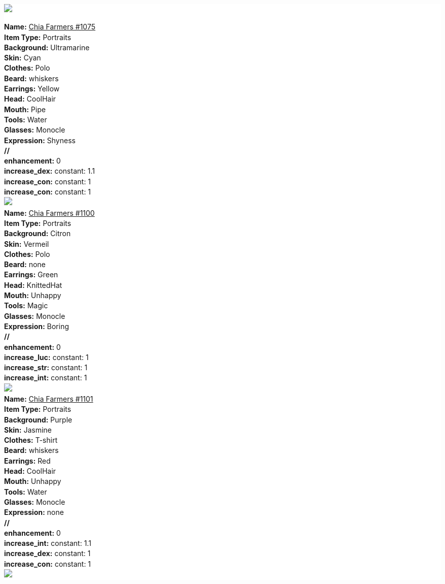 <a href="https://mintgarden.io/nfts/nft1rp887780hxvvasm0a79wvl82y0ckhj5lwvq6jpm83eqarggguwssyhqr7j"><img loading="lazy" src="https://assets.mainnet.mintgarden.io/thumbnails/38c454c7d78d647d9dde4795cac4fb33b59532894e94bac47408e3c7d3f5d8c3.webp"></a>
<div><strong>Name:</strong> <a href="https://mintgarden.io/nfts/nft1rp887780hxvvasm0a79wvl82y0ckhj5lwvq6jpm83eqarggguwssyhqr7j">Chia Farmers #1075</a></div>
<div><strong>Item Type:</strong> Portraits</div>
<div><strong>Background:</strong> Ultramarine</div>
<div><strong>Skin:</strong> Cyan</div>
<div><strong>Clothes:</strong> Polo</div>
<div><strong>Beard:</strong> whiskers</div>
<div><strong>Earrings:</strong> Yellow</div>
<div><strong>Head:</strong> CoolHair</div>
<div><strong>Mouth:</strong> Pipe</div>
<div><strong>Tools:</strong> Water</div>
<div><strong>Glasses:</strong> Monocle</div>
<div><strong>Expression:</strong> Shyness</div>
<div><strong>//</strong></div><div><strong>enhancement:</strong> 0</div>
<div><strong>increase_dex:</strong> constant: 1.1</div>
<div><strong>increase_con:</strong> constant: 1</div>
<div><strong>increase_con:</strong> constant: 1</div>
</div>
<div class="item_thumbnail">
<a href="https://mintgarden.io/nfts/nft14q5wrdxuhxm68pgn5fntr7ha27cmngteq6lka8revvceqldee2zq6malnt"><img loading="lazy" src="https://assets.mainnet.mintgarden.io/thumbnails/be65cb6f2f092892ec147f7079906a67adcad4ad3ecfc9ecebdb5d57e6cb3aa6.webp"></a>
<div><strong>Name:</strong> <a href="https://mintgarden.io/nfts/nft14q5wrdxuhxm68pgn5fntr7ha27cmngteq6lka8revvceqldee2zq6malnt">Chia Farmers #1100</a></div>
<div><strong>Item Type:</strong> Portraits</div>
<div><strong>Background:</strong> Citron</div>
<div><strong>Skin:</strong> Vermeil</div>
<div><strong>Clothes:</strong> Polo</div>
<div><strong>Beard:</strong> none</div>
<div><strong>Earrings:</strong> Green</div>
<div><strong>Head:</strong> KnittedHat</div>
<div><strong>Mouth:</strong> Unhappy</div>
<div><strong>Tools:</strong> Magic</div>
<div><strong>Glasses:</strong> Monocle</div>
<div><strong>Expression:</strong> Boring</div>
<div><strong>//</strong></div><div><strong>enhancement:</strong> 0</div>
<div><strong>increase_luc:</strong> constant: 1</div>
<div><strong>increase_str:</strong> constant: 1</div>
<div><strong>increase_int:</strong> constant: 1</div>
</div>
<div class="item_thumbnail">
<a href="https://mintgarden.io/nfts/nft1l95tgzxcmx405yke989qfm778q47re65ee4fdw0hulm35ee9336q4g535z"><img loading="lazy" src="https://assets.mainnet.mintgarden.io/thumbnails/45a84aeca672d185227b2eafedefb9730f1ae93c1080c930de93e921cf74ec6f.webp"></a>
<div><strong>Name:</strong> <a href="https://mintgarden.io/nfts/nft1l95tgzxcmx405yke989qfm778q47re65ee4fdw0hulm35ee9336q4g535z">Chia Farmers #1101</a></div>
<div><strong>Item Type:</strong> Portraits</div>
<div><strong>Background:</strong> Purple</div>
<div><strong>Skin:</strong> Jasmine</div>
<div><strong>Clothes:</strong> T-shirt</div>
<div><strong>Beard:</strong> whiskers</div>
<div><strong>Earrings:</strong> Red</div>
<div><strong>Head:</strong> CoolHair</div>
<div><strong>Mouth:</strong> Unhappy</div>
<div><strong>Tools:</strong> Water</div>
<div><strong>Glasses:</strong> Monocle</div>
<div><strong>Expression:</strong> none</div>
<div><strong>//</strong></div><div><strong>enhancement:</strong> 0</div>
<div><strong>increase_int:</strong> constant: 1.1</div>
<div><strong>increase_dex:</strong> constant: 1</div>
<div><strong>increase_con:</strong> constant: 1</div>
</div>
<div class="item_thumbnail">
<a href="https://mintgarden.io/nfts/nft1wztxtaj42cc32a2du240suz3af8tcj0pgetrw2vwnclagl3lmw9qwm6nat"><img loading="lazy" src="https://assets.mainnet.mintgarden.io/thumbnails/978153aaf3fc244e799b161629a1d786d3fb0e748328a58c627edd6a94c3a1ed.webp"></a>